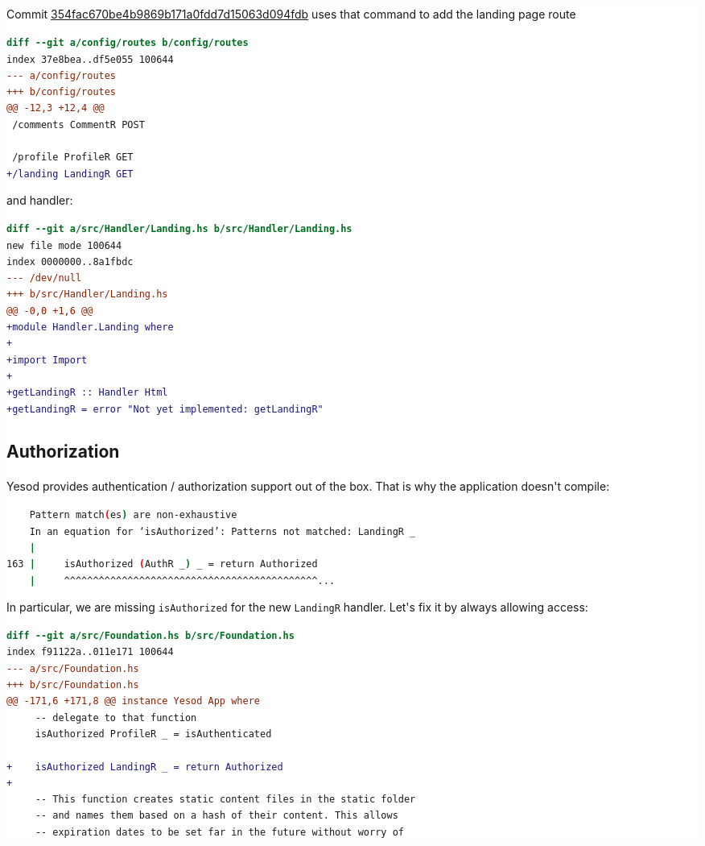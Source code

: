 Commit [354fac670be4b9869b171a0fdd7d15063d094fdb](https://github.com/3v0k4/yesod-blog/commit/354fac670be4b9869b171a0fdd7d15063d094fdb) uses that command to add the landing page route

```diff
diff --git a/config/routes b/config/routes
index 37e8bea..df5e055 100644
--- a/config/routes
+++ b/config/routes
@@ -12,3 +12,4 @@
 /comments CommentR POST
 
 /profile ProfileR GET
+/landing LandingR GET
```

and handler:

```diff
diff --git a/src/Handler/Landing.hs b/src/Handler/Landing.hs
new file mode 100644
index 0000000..8a1fbdc
--- /dev/null
+++ b/src/Handler/Landing.hs
@@ -0,0 +1,6 @@
+module Handler.Landing where
+
+import Import
+
+getLandingR :: Handler Html
+getLandingR = error "Not yet implemented: getLandingR"
```

## Authorization

Yesod provides authentication / authorization support out of the box. That is why the application doesn't compile:

```bash
    Pattern match(es) are non-exhaustive
    In an equation for ‘isAuthorized’: Patterns not matched: LandingR _
    |
163 |     isAuthorized (AuthR _) _ = return Authorized
    |     ^^^^^^^^^^^^^^^^^^^^^^^^^^^^^^^^^^^^^^^^^^^^...
```

In particular, we are missing `isAuthorized` for the new `LandingR` handler. Let's fix it by always allowing access:

```diff
diff --git a/src/Foundation.hs b/src/Foundation.hs
index f91122a..011e171 100644
--- a/src/Foundation.hs
+++ b/src/Foundation.hs
@@ -171,6 +171,8 @@ instance Yesod App where
     -- delegate to that function
     isAuthorized ProfileR _ = isAuthenticated

+    isAuthorized LandingR _ = return Authorized
+
     -- This function creates static content files in the static folder
     -- and names them based on a hash of their content. This allows
     -- expiration dates to be set far in the future without worry of
```
